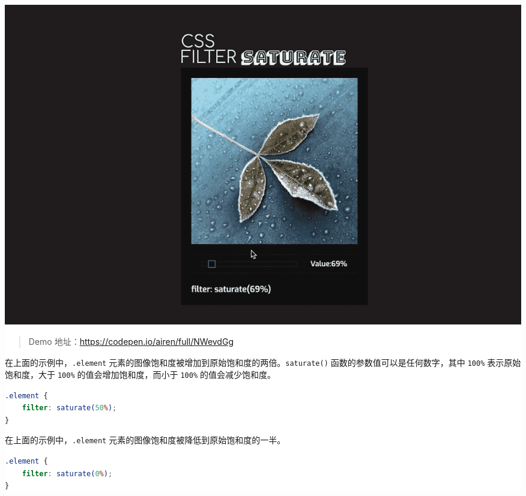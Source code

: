   


![](./images/9a451a18f78b957401d55cf6b5c7c19f.gif )

  


> Demo 地址：https://codepen.io/airen/full/NWevdGg

  


在上面的示例中，`.element` 元素的图像饱和度被增加到原始饱和度的两倍。`saturate()` 函数的参数值可以是任何数字，其中 `100%` 表示原始饱和度，大于 `100%` 的值会增加饱和度，而小于 `100%` 的值会减少饱和度。

  


```CSS
.element {
    filter: saturate(50%);
}
```

  


在上面的示例中，`.element` 元素的图像饱和度被降低到原始饱和度的一半。

  


```CSS
.element {
    filter: saturate(0%);
}
```
